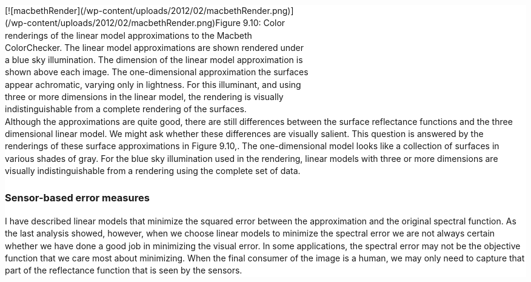 </div><div class="wp-caption aligncenter" id="attachment_1249" style="width: 501px">[![macbethRender](/wp-content/uploads/2012/02/macbethRender.png)](/wp-content/uploads/2012/02/macbethRender.png)Figure 9.10: Color renderings of the linear model approximations to the Macbeth ColorChecker. The linear model approximations are shown rendered under a blue sky illumination. The dimension of the linear model approximation is shown above each image. The one-dimensional approximation the surfaces appear achromatic, varying only in lightness. For this illuminant, and using three or more dimensions in the linear model, the rendering is visually indistinguishable from a complete rendering of the surfaces.

</div>Although the approximations are quite good, there are still differences between the surface reflectance functions and the three dimensional linear model. We might ask whether these differences are visually salient. This question is answered by the renderings of these surface approximations in Figure 9.10,. The one-dimensional model looks like a collection of surfaces in various shades of gray. For the blue sky illumination used in the rendering, linear models with three or more dimensions are visually indistinguishable from a rendering using the complete set of data.

### Sensor-based error measures

I have described linear models that minimize the squared error between the approximation and the original spectral function. As the last analysis showed, however, when we choose linear models to minimize the spectral error we are not always certain whether we have done a good job in minimizing the visual error. In some applications, the spectral error may not be the objective function that we care most about minimizing. When the final consumer of the image is a human, we may only need to capture that part of the reflectance function that is seen by the sensors.
